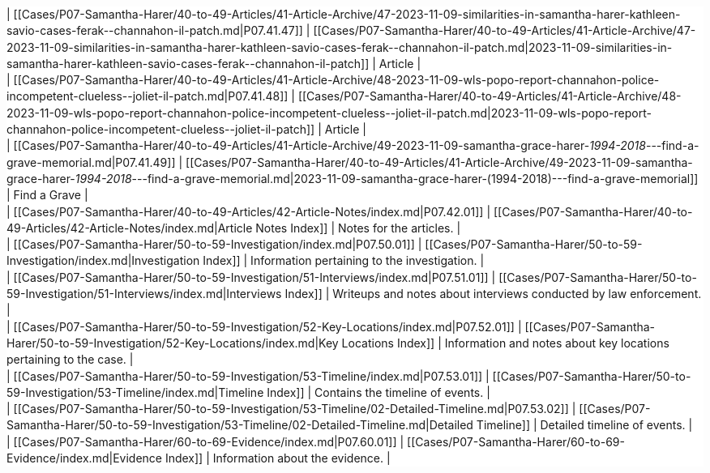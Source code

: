 | [[Cases/P07-Samantha-Harer/40-to-49-Articles/41-Article-Archive/47-2023-11-09-similarities-in-samantha-harer-kathleen-savio-cases-ferak--channahon-il-patch.md\|P07.41.47]]           | [[Cases/P07-Samantha-Harer/40-to-49-Articles/41-Article-Archive/47-2023-11-09-similarities-in-samantha-harer-kathleen-savio-cases-ferak--channahon-il-patch.md\|2023-11-09-similarities-in-samantha-harer-kathleen-savio-cases-ferak--channahon-il-patch]]                     | Article                                                                                                        |  
| [[Cases/P07-Samantha-Harer/40-to-49-Articles/41-Article-Archive/48-2023-11-09-wls-popo-report-channahon-police-incompetent-clueless--joliet-il-patch.md\|P07.41.48]]                  | [[Cases/P07-Samantha-Harer/40-to-49-Articles/41-Article-Archive/48-2023-11-09-wls-popo-report-channahon-police-incompetent-clueless--joliet-il-patch.md\|2023-11-09-wls-popo-report-channahon-police-incompetent-clueless--joliet-il-patch]]                                   | Article                                                                                                        |  
| [[Cases/P07-Samantha-Harer/40-to-49-Articles/41-Article-Archive/49-2023-11-09-samantha-grace-harer-_1994-2018_---find-a-grave-memorial.md\|P07.41.49]]                                | [[Cases/P07-Samantha-Harer/40-to-49-Articles/41-Article-Archive/49-2023-11-09-samantha-grace-harer-_1994-2018_---find-a-grave-memorial.md\|2023-11-09-samantha-grace-harer-(1994-2018)---find-a-grave-memorial]]                                                               | Find a Grave                                                                                                   |  
| [[Cases/P07-Samantha-Harer/40-to-49-Articles/42-Article-Notes/index.md\|P07.42.01]]                                                                                                   | [[Cases/P07-Samantha-Harer/40-to-49-Articles/42-Article-Notes/index.md\|Article Notes Index]]                                                                                                                                                                                  | Notes for the articles.                                                                                        |  
| [[Cases/P07-Samantha-Harer/50-to-59-Investigation/index.md\|P07.50.01]]                                                                                                               | [[Cases/P07-Samantha-Harer/50-to-59-Investigation/index.md\|Investigation Index]]                                                                                                                                                                                              | Information pertaining to the investigation.                                                                   |  
| [[Cases/P07-Samantha-Harer/50-to-59-Investigation/51-Interviews/index.md\|P07.51.01]]                                                                                                 | [[Cases/P07-Samantha-Harer/50-to-59-Investigation/51-Interviews/index.md\|Interviews Index]]                                                                                                                                                                                   | Writeups and notes about interviews conducted by law enforcement.                                              |  
| [[Cases/P07-Samantha-Harer/50-to-59-Investigation/52-Key-Locations/index.md\|P07.52.01]]                                                                                              | [[Cases/P07-Samantha-Harer/50-to-59-Investigation/52-Key-Locations/index.md\|Key Locations Index]]                                                                                                                                                                             | Information and notes about key locations pertaining to the case.                                              |  
| [[Cases/P07-Samantha-Harer/50-to-59-Investigation/53-Timeline/index.md\|P07.53.01]]                                                                                                   | [[Cases/P07-Samantha-Harer/50-to-59-Investigation/53-Timeline/index.md\|Timeline Index]]                                                                                                                                                                                       | Contains the timeline of events.                                                                               |  
| [[Cases/P07-Samantha-Harer/50-to-59-Investigation/53-Timeline/02-Detailed-Timeline.md\|P07.53.02]]                                                                                    | [[Cases/P07-Samantha-Harer/50-to-59-Investigation/53-Timeline/02-Detailed-Timeline.md\|Detailed Timeline]]                                                                                                                                                                     | Detailed timeline of events.                                                                                   |  
| [[Cases/P07-Samantha-Harer/60-to-69-Evidence/index.md\|P07.60.01]]                                                                                                                    | [[Cases/P07-Samantha-Harer/60-to-69-Evidence/index.md\|Evidence Index]]                                                                                                                                                                                                        | Information about the evidence.                                                                                |  